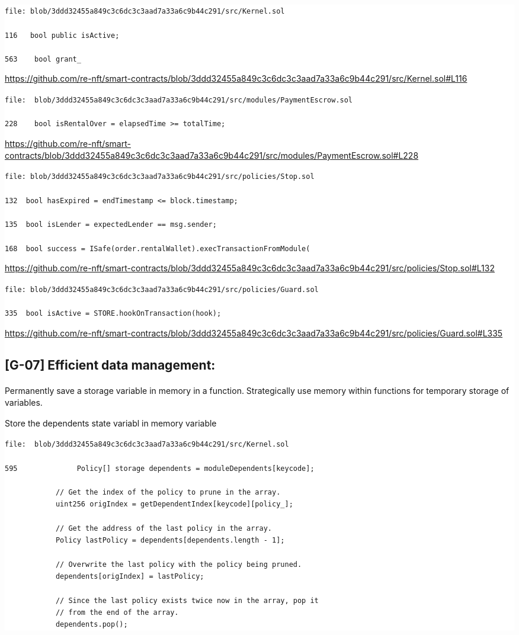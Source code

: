 ```solidity
file: blob/3ddd32455a849c3c6dc3c3aad7a33a6c9b44c291/src/Kernel.sol

116   bool public isActive;

563    bool grant_

```
https://github.com/re-nft/smart-contracts/blob/3ddd32455a849c3c6dc3c3aad7a33a6c9b44c291/src/Kernel.sol#L116

```solidity
file:  blob/3ddd32455a849c3c6dc3c3aad7a33a6c9b44c291/src/modules/PaymentEscrow.sol

228    bool isRentalOver = elapsedTime >= totalTime;

```
https://github.com/re-nft/smart-contracts/blob/3ddd32455a849c3c6dc3c3aad7a33a6c9b44c291/src/modules/PaymentEscrow.sol#L228

```solidity
file: blob/3ddd32455a849c3c6dc3c3aad7a33a6c9b44c291/src/policies/Stop.sol

132  bool hasExpired = endTimestamp <= block.timestamp;

135  bool isLender = expectedLender == msg.sender;

168  bool success = ISafe(order.rentalWallet).execTransactionFromModule(

```
https://github.com/re-nft/smart-contracts/blob/3ddd32455a849c3c6dc3c3aad7a33a6c9b44c291/src/policies/Stop.sol#L132

```solidity
file: blob/3ddd32455a849c3c6dc3c3aad7a33a6c9b44c291/src/policies/Guard.sol

335  bool isActive = STORE.hookOnTransaction(hook);

```
https://github.com/re-nft/smart-contracts/blob/3ddd32455a849c3c6dc3c3aad7a33a6c9b44c291/src/policies/Guard.sol#L335

## [G-07] Efficient data management:

Permanently save a storage variable in memory in a function. Strategically use memory within functions for temporary storage of variables.

Store the dependents state variabl in memory variable

```solidity
file:  blob/3ddd32455a849c3c6dc3c3aad7a33a6c9b44c291/src/Kernel.sol

595              Policy[] storage dependents = moduleDependents[keycode];

            // Get the index of the policy to prune in the array.
            uint256 origIndex = getDependentIndex[keycode][policy_];

            // Get the address of the last policy in the array.
            Policy lastPolicy = dependents[dependents.length - 1];

            // Overwrite the last policy with the policy being pruned.
            dependents[origIndex] = lastPolicy;

            // Since the last policy exists twice now in the array, pop it
            // from the end of the array.
            dependents.pop();

```